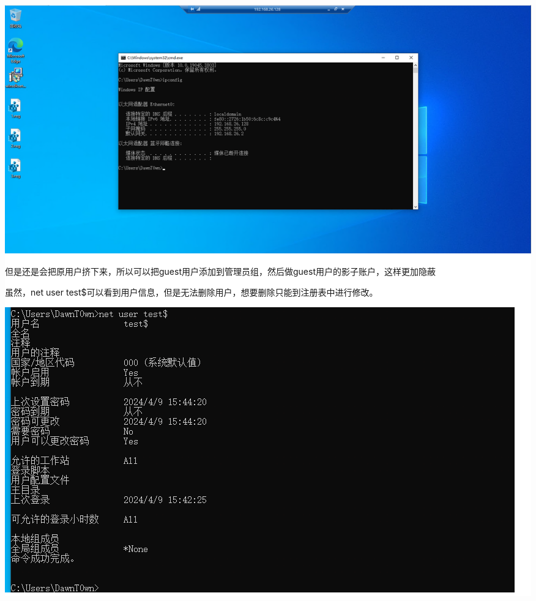 ![image-20240409154245877](images/9.png)

但是还是会把原用户挤下来，所以可以把guest用户添加到管理员组，然后做guest用户的影子账户，这样更加隐蔽

虽然，net user test$可以看到用户信息，但是无法删除用户，想要删除只能到注册表中进行修改。

![image-20240409154428438](images/10.png)
